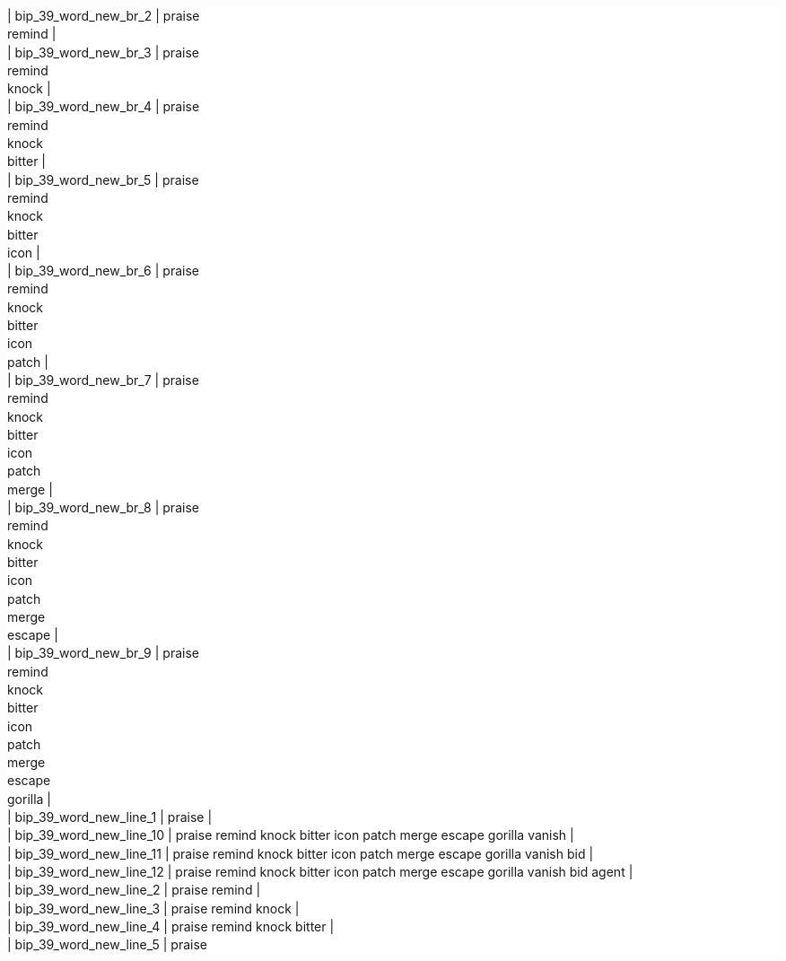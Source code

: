 | bip_39_word_new_br_2 | praise<br>remind |  
| bip_39_word_new_br_3 | praise<br>remind<br>knock |  
| bip_39_word_new_br_4 | praise<br>remind<br>knock<br>bitter |  
| bip_39_word_new_br_5 | praise<br>remind<br>knock<br>bitter<br>icon |  
| bip_39_word_new_br_6 | praise<br>remind<br>knock<br>bitter<br>icon<br>patch |  
| bip_39_word_new_br_7 | praise<br>remind<br>knock<br>bitter<br>icon<br>patch<br>merge |  
| bip_39_word_new_br_8 | praise<br>remind<br>knock<br>bitter<br>icon<br>patch<br>merge<br>escape |  
| bip_39_word_new_br_9 | praise<br>remind<br>knock<br>bitter<br>icon<br>patch<br>merge<br>escape<br>gorilla |  
| bip_39_word_new_line_1 | praise |  
| bip_39_word_new_line_10 | praise
remind
knock
bitter
icon
patch
merge
escape
gorilla
vanish |  
| bip_39_word_new_line_11 | praise
remind
knock
bitter
icon
patch
merge
escape
gorilla
vanish
bid |  
| bip_39_word_new_line_12 | praise
remind
knock
bitter
icon
patch
merge
escape
gorilla
vanish
bid
agent |  
| bip_39_word_new_line_2 | praise
remind |  
| bip_39_word_new_line_3 | praise
remind
knock |  
| bip_39_word_new_line_4 | praise
remind
knock
bitter |  
| bip_39_word_new_line_5 | praise